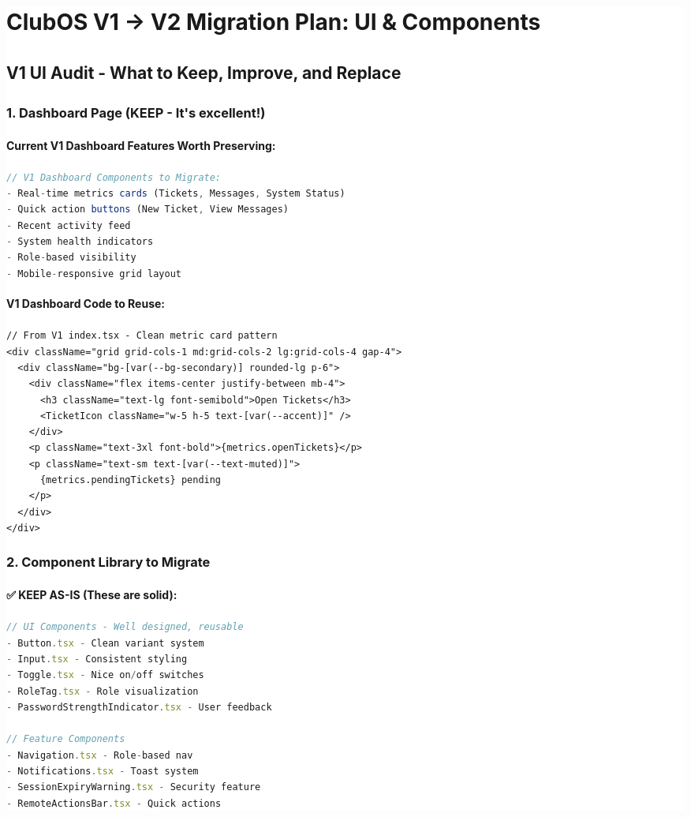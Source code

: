 # ClubOS V1 → V2 Migration Plan: UI & Components

## V1 UI Audit - What to Keep, Improve, and Replace

### 1. Dashboard Page (KEEP - It's excellent!)

#### Current V1 Dashboard Features Worth Preserving:
```typescript
// V1 Dashboard Components to Migrate:
- Real-time metrics cards (Tickets, Messages, System Status)
- Quick action buttons (New Ticket, View Messages)
- Recent activity feed
- System health indicators
- Role-based visibility
- Mobile-responsive grid layout
```

#### V1 Dashboard Code to Reuse:
```tsx
// From V1 index.tsx - Clean metric card pattern
<div className="grid grid-cols-1 md:grid-cols-2 lg:grid-cols-4 gap-4">
  <div className="bg-[var(--bg-secondary)] rounded-lg p-6">
    <div className="flex items-center justify-between mb-4">
      <h3 className="text-lg font-semibold">Open Tickets</h3>
      <TicketIcon className="w-5 h-5 text-[var(--accent)]" />
    </div>
    <p className="text-3xl font-bold">{metrics.openTickets}</p>
    <p className="text-sm text-[var(--text-muted)]">
      {metrics.pendingTickets} pending
    </p>
  </div>
</div>
```

### 2. Component Library to Migrate

#### ✅ KEEP AS-IS (These are solid):
```typescript
// UI Components - Well designed, reusable
- Button.tsx - Clean variant system
- Input.tsx - Consistent styling
- Toggle.tsx - Nice on/off switches
- RoleTag.tsx - Role visualization
- PasswordStrengthIndicator.tsx - User feedback

// Feature Components  
- Navigation.tsx - Role-based nav
- Notifications.tsx - Toast system
- SessionExpiryWarning.tsx - Security feature
- RemoteActionsBar.tsx - Quick actions
```
